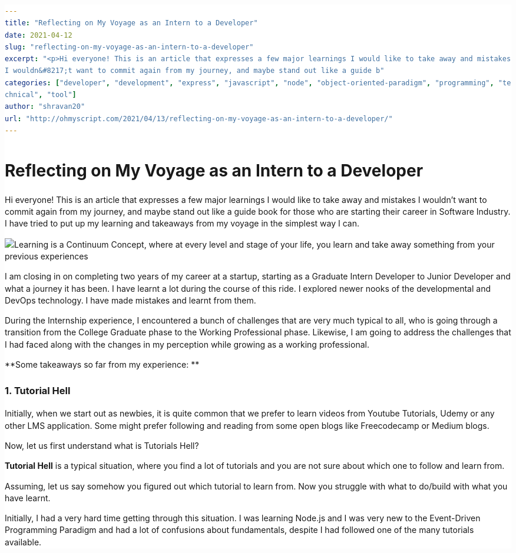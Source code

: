```yaml
---
title: "Reflecting on My Voyage as an Intern to a Developer"
date: 2021-04-12
slug: "reflecting-on-my-voyage-as-an-intern-to-a-developer"
excerpt: "<p>Hi everyone! This is an article that expresses a few major learnings I would like to take away and mistakes I wouldn&#8217;t want to commit again from my journey, and maybe stand out like a guide b"
categories: ["developer", "development", "express", "javascript", "node", "object-oriented-paradigm", "programming", "technical", "tool"]
author: "shravan20"
url: "http://ohmyscript.com/2021/04/13/reflecting-on-my-voyage-as-an-intern-to-a-developer/"
---
```


# Reflecting on My Voyage as an Intern to a Developer

Hi everyone! This is an article that expresses a few major learnings I would like to take away and mistakes I wouldn&#8217;t want to commit again from my journey, and maybe stand out like a guide book for those who are starting their career in Software Industry. I have tried to put up my learning and takeaways from my voyage in the simplest way I can.

![](https://dev-to-uploads.s3.amazonaws.com/uploads/articles/0ie1snrfc16jlus9bd5y.png)Learning is a Continuum Concept, where at every level and stage of your life, 
you learn and take away something from your previous experiences

I am closing in on completing two years of my career at a startup, starting as a Graduate Intern Developer to Junior Developer and what a journey it has been. I have learnt a lot during the course of this ride. I explored newer nooks  of the developmental and DevOps technology. I have made mistakes and learnt from them.

During the Internship experience, I encountered a bunch of challenges that are very much typical to all, who is going through a transition from the College Graduate phase to the Working Professional phase. Likewise, I am going to address the challenges that I had faced along with the changes in my perception while growing as a working professional.

**Some takeaways so far from my experience: **

### 1. Tutorial Hell 

Initially, when we start out as newbies, it is quite common that we prefer to learn videos from Youtube Tutorials, Udemy  or any other LMS application. Some might prefer following and reading from some open blogs like Freecodecamp or Medium blogs.

Now, let us first understand what is Tutorials Hell? 

**Tutorial Hell** is a typical situation, where you find a lot of tutorials and you are not sure about which one to follow and learn from. 

Assuming, let us say somehow you figured out which tutorial to learn from. Now you struggle with what to do/build with what you have learnt.

Initially, I had a very hard time getting through this situation. I was learning Node.js and I was very new to the Event-Driven Programming Paradigm and had a lot of confusions about fundamentals, despite I had followed one of the many tutorials available. 
